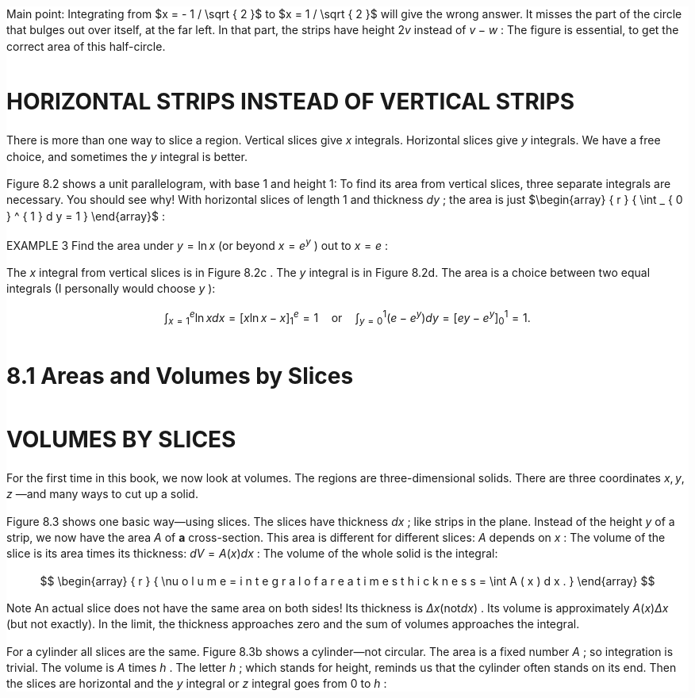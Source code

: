 Main point: Integrating from $x = - 1 / \sqrt { 2 }$ to $x = 1 / \sqrt { 2 }$ will give the wrong answer. It misses the part of the circle that bulges out over itself, at the far left. In that part, the strips have height $2 v$ instead of $v - w$ : The figure is essential, to get the correct area of this half-circle.

# HORIZONTAL STRIPS INSTEAD OF VERTICAL STRIPS

There is more than one way to slice a region. Vertical slices give $x$ integrals. Horizontal slices give $y$ integrals. We have a free choice, and sometimes the $y$ integral is better.

Figure 8.2 shows a unit parallelogram, with base 1 and height 1: To find its area from vertical slices, three separate integrals are necessary. You should see why! With horizontal slices of length 1 and thickness $d y$ ; the area is just $\begin{array} { r } { \int _ { 0 } ^ { 1 } d y = 1 } \end{array}$ :

EXAMPLE 3 Find the area under $y = \ln x$ (or beyond $x = e ^ { y }$ ) out to $x = e$ :

The $x$ integral from vertical slices is in Figure $8 . 2 \mathrm { c }$ . The $y$ integral is in Figure 8.2d. The area is a choice between two equal integrals (I personally would choose $y$ ):

$$
\textstyle \int _ { x = 1 } ^ { e } \ln x d x = \left[ x \ln x - x \right] _ { 1 } ^ { e } = 1 \quad { \mathrm { o r } } \quad \int _ { y = 0 } ^ { 1 } ( e - e ^ { y } ) d y = \left[ e y - e ^ { y } \right] _ { 0 } ^ { 1 } = 1 .
$$

# 8.1 Areas and Volumes by Slices

# VOLUMES BY SLICES

For the first time in this book, we now look at volumes. The regions are three-dimensional solids. There are three coordinates $x , y , z$ —and many ways to cut up a solid.

Figure 8.3 shows one basic way—using slices. The slices have thickness $d x$ ; like strips in the plane. Instead of the height $y$ of a strip, we now have the area $A$ of $\pmb { a }$ cross-section. This area is different for different slices: $A$ depends on $x$ : The volume of the slice is its area times its thickness: $d V = A ( x ) d x$ : The volume of the whole solid is the integral:

$$
\begin{array} { r } { \nu o l u m e = i n t e g r a l o f a r e a t i m e s t h i c k n e s s = \int A ( x ) d x . } \end{array}
$$

Note An actual slice does not have the same area on both sides! Its thickness is $\Delta x ( \mathrm { n o t } d x )$ . Its volume is approximately $A ( x ) \Delta x$ (but not exactly). In the limit, the thickness approaches zero and the sum of volumes approaches the integral.

For a cylinder all slices are the same. Figure 8.3b shows a cylinder—not circular. The area is a fixed number $A$ ; so integration is trivial. The volume is $A$ times $h$ . The letter $h$ ; which stands for height, reminds us that the cylinder often stands on its end. Then the slices are horizontal and the $y$ integral or $z$ integral goes from 0 to $h$ :

